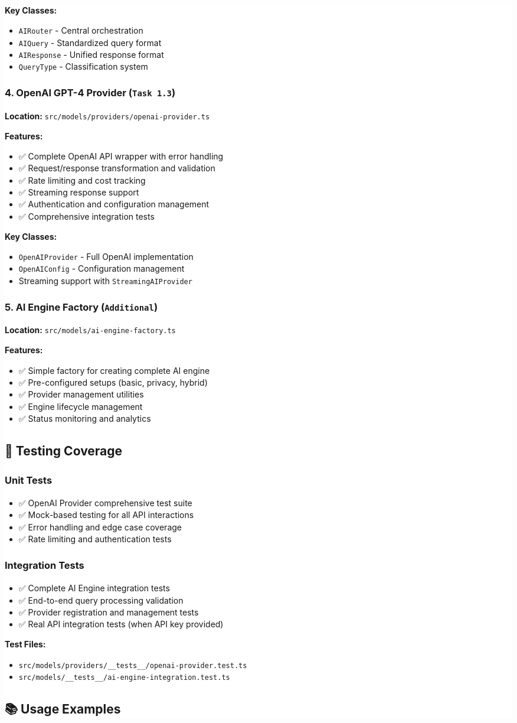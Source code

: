 **Key Classes:**
- `AIRouter` - Central orchestration
- `AIQuery` - Standardized query format
- `AIResponse` - Unified response format
- `QueryType` - Classification system

### 4. OpenAI GPT-4 Provider (`Task 1.3`)

**Location:** `src/models/providers/openai-provider.ts`

**Features:**
- ✅ Complete OpenAI API wrapper with error handling
- ✅ Request/response transformation and validation
- ✅ Rate limiting and cost tracking
- ✅ Streaming response support
- ✅ Authentication and configuration management
- ✅ Comprehensive integration tests

**Key Classes:**
- `OpenAIProvider` - Full OpenAI implementation
- `OpenAIConfig` - Configuration management
- Streaming support with `StreamingAIProvider`

### 5. AI Engine Factory (`Additional`)

**Location:** `src/models/ai-engine-factory.ts`

**Features:**
- ✅ Simple factory for creating complete AI engine
- ✅ Pre-configured setups (basic, privacy, hybrid)
- ✅ Provider management utilities
- ✅ Engine lifecycle management
- ✅ Status monitoring and analytics

## 🧪 Testing Coverage

### Unit Tests
- ✅ OpenAI Provider comprehensive test suite
- ✅ Mock-based testing for all API interactions
- ✅ Error handling and edge case coverage
- ✅ Rate limiting and authentication tests

### Integration Tests
- ✅ Complete AI Engine integration tests
- ✅ End-to-end query processing validation
- ✅ Provider registration and management tests
- ✅ Real API integration tests (when API key provided)

**Test Files:**
- `src/models/providers/__tests__/openai-provider.test.ts`
- `src/models/__tests__/ai-engine-integration.test.ts`

## 📚 Usage Examples
